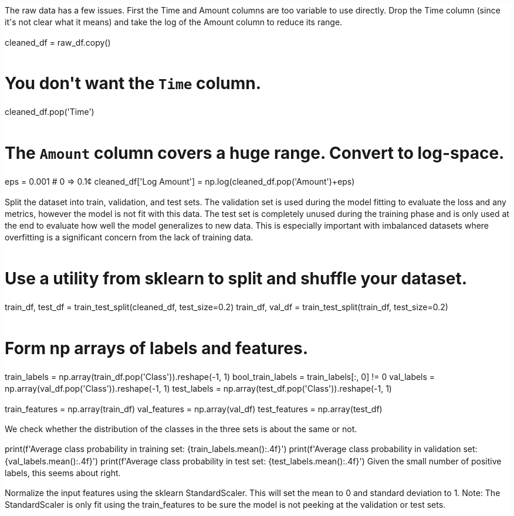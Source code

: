 The raw data has a few issues. First the Time and Amount columns are too variable to use directly. Drop the Time column (since it's not clear what it means) and take the log of the Amount column to reduce its range.

cleaned_df = raw_df.copy()

# You don't want the `Time` column.

cleaned_df.pop('Time')

# The `Amount` column covers a huge range. Convert to log-space.

eps = 0.001 # 0 => 0.1¢
cleaned_df['Log Amount'] = np.log(cleaned_df.pop('Amount')+eps)

Split the dataset into train, validation, and test sets. The validation set is used during the model fitting to evaluate the loss and any metrics, however the model is not fit with this data. The test set is completely unused during the training phase and is only used at the end to evaluate how well the model generalizes to new data. This is especially important with imbalanced datasets where overfitting is a significant concern from the lack of training data.

# Use a utility from sklearn to split and shuffle your dataset.

train_df, test_df = train_test_split(cleaned_df, test_size=0.2)
train_df, val_df = train_test_split(train_df, test_size=0.2)

# Form np arrays of labels and features.

train_labels = np.array(train_df.pop('Class')).reshape(-1, 1)
bool_train_labels = train_labels[:, 0] != 0
val_labels = np.array(val_df.pop('Class')).reshape(-1, 1)
test_labels = np.array(test_df.pop('Class')).reshape(-1, 1)

train_features = np.array(train_df)
val_features = np.array(val_df)
test_features = np.array(test_df)

We check whether the distribution of the classes in the three sets is about the same or not.

print(f'Average class probability in training set: {train_labels.mean():.4f}')
print(f'Average class probability in validation set: {val_labels.mean():.4f}')
print(f'Average class probability in test set: {test_labels.mean():.4f}')
Given the small number of positive labels, this seems about right.

Normalize the input features using the sklearn StandardScaler. This will set the mean to 0 and standard deviation to 1.
Note: The StandardScaler is only fit using the train_features to be sure the model is not peeking at the validation or test sets.
